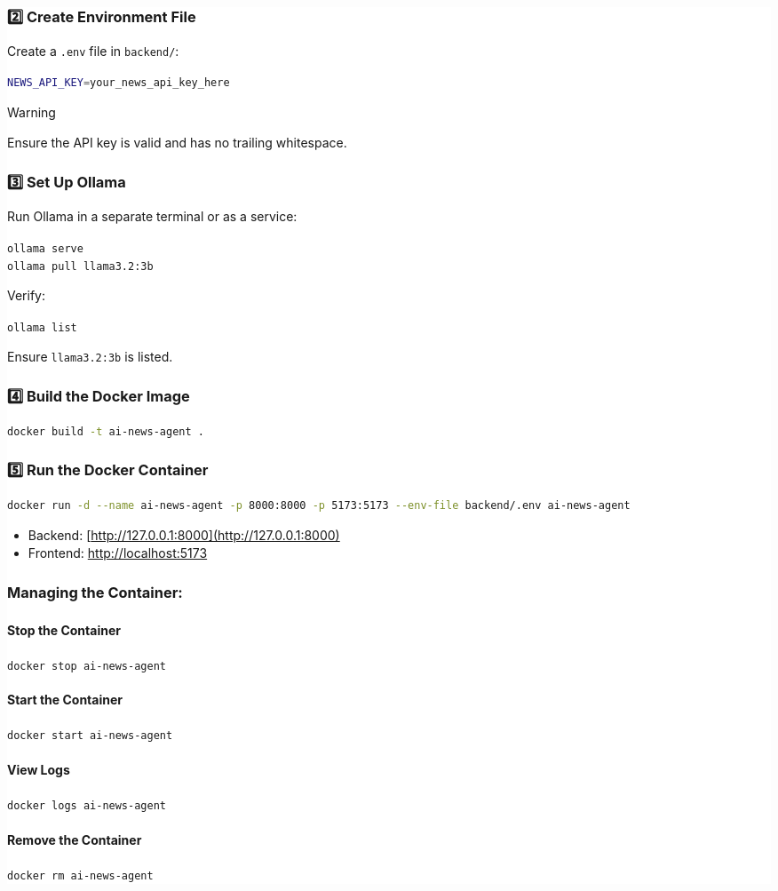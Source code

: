 ### 2️⃣ Create Environment File
Create a `.env` file in `backend/`:
```bash
NEWS_API_KEY=your_news_api_key_here
```
> [!WARNING]  
> Ensure the API key is valid and has no trailing whitespace.

### 3️⃣ Set Up Ollama
Run Ollama in a separate terminal or as a service:
```bash
ollama serve
ollama pull llama3.2:3b
```
Verify:
```bash
ollama list
```
Ensure `llama3.2:3b` is listed.

### 4️⃣ Build the Docker Image
```bash
docker build -t ai-news-agent .
```

### 5️⃣ Run the Docker Container
```bash
docker run -d --name ai-news-agent -p 8000:8000 -p 5173:5173 --env-file backend/.env ai-news-agent
```
- Backend: [http://127.0.0.1:8000](http://127.0.0.1:8000)
- Frontend: [http://localhost:5173](http://localhost:5173)

### Managing the Container:
#### Stop the Container
```bash
docker stop ai-news-agent
```

#### Start the Container
```bash
docker start ai-news-agent
```

#### View Logs
```bash
docker logs ai-news-agent
```

#### Remove the Container
```bash
docker rm ai-news-agent
```

